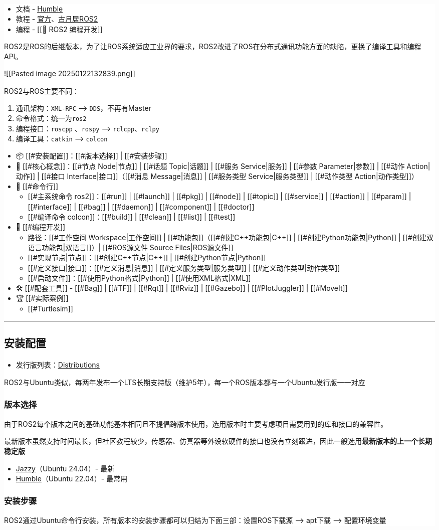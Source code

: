 + 文档 - [Humble](https://docs.ros.org/en/humble)
+ 教程 - [官方](https://docs.ros.org/en/humble/Tutorials.html)、[古月居ROS2](https://www.bilibili.com/video/BV16B4y1Q7jQ/)
+ 编程 - [[💾 ROS2 编程开发]]

ROS2是ROS的后继版本，为了让ROS系统适应工业界的要求，ROS2改进了ROS在分布式通讯功能方面的缺陷，更换了编译工具和编程API。

![[Pasted image 20250122132839.png]]

ROS2与ROS主要不同：

1. 通讯架构：`XML-RPC` --> `DDS`，不再有Master
2. 命令格式：统一为`ros2`
3. 编程接口：`roscpp` 、`rospy` --> `rclcpp`、`rclpy`
4. 编译工具：`catkin` --> `colcon`

+ 📦 [[#安装配置]]：[[#版本选择]] | [[#安装步骤]]
+ 💎 [[#核心概念]]：[[#节点 Node|节点]] | [[#话题 Topic|话题]] | [[#服务 Service|服务]] | [[#参数 Parameter|参数]] | [[#动作 Action|动作]] | [[#接口 Interface|接口]]（[[#消息 Message|消息]] | [[#服务类型 Service|服务类型]] | [[#动作类型 Action|动作类型]]）
+ 💾 [[#命令行]]
	+ [[#主系统命令 ros2]]：[[#run]] | [[#launch]] | [[#pkg]] | [[#node]] | [[#topic]] | [[#service]] | [[#action]] | [[#param]] | [[#interface]] | [[#bag]] | [[#daemon]] | [[#component]] | [[#doctor]]
	+ [[#编译命令 colcon]]：[[#build]] | [[#clean]] | [[#list]] | [[#test]]
+ 🧩 [[#编程开发]]
	+ 路径：[[#工作空间 Workspace|工作空间]] | [[#功能包]]（[[#创建C++功能包|C++]] | [[#创建Python功能包|Python]] | [[#创建双语言功能包|双语言]]）| [[#ROS源文件 Source Files|ROS源文件]] 
	+ [[#实现节点|节点]]：[[#创建C++节点|C++]] | [[#创建Python节点|Python]]
	+ [[#定义接口|接口]]：[[#定义消息|消息]] | [[#定义服务类型|服务类型]] | [[#定义动作类型|动作类型]]
	+ [[#启动文件]]：[[#使用Python格式|Python]] | [[#使用XML格式|XML]]
+ 🛠 [[#配套工具]] - [[#Bag]] | [[#TF]] | [[#Rqt]] | [[#Rviz]] | [[#Gazebo]] | [[#PlotJuggler]] | [[#MoveIt]]
+ 🏆 [[#实际案例]]
	+ [[#Turtlesim]]

---
## 安装配置

+ 发行版列表：[Distributions](https://docs.ros.org/en/humble/Releases.html)

ROS2与Ubuntu类似，每两年发布一个LTS长期支持版（维护5年），每一个ROS版本都与一个Ubuntu发行版一一对应

### 版本选择

由于ROS2每个版本之间的基础功能基本相同且不提倡跨版本使用，选用版本时主要考虑项目需要用到的库和接口的兼容性。

最新版本虽然支持时间最长，但社区教程较少，传感器、仿真器等外设软硬件的接口也没有立刻跟进，因此一般选用**最新版本的上一个长期稳定版**

+ [Jazzy](https://docs.ros.org/en/jazzy/Installation.html)（Ubuntu 24.04）- 最新
+ [Humble](https://docs.ros.org/en/humble/Installation/Ubuntu-Install-Debs.html)（Ubuntu 22.04）- 最常用

### 安装步骤

ROS2通过Ubuntu命令行安装，所有版本的安装步骤都可以归结为下面三部：设置ROS下载源 --> apt下载 --> 配置环境变量
